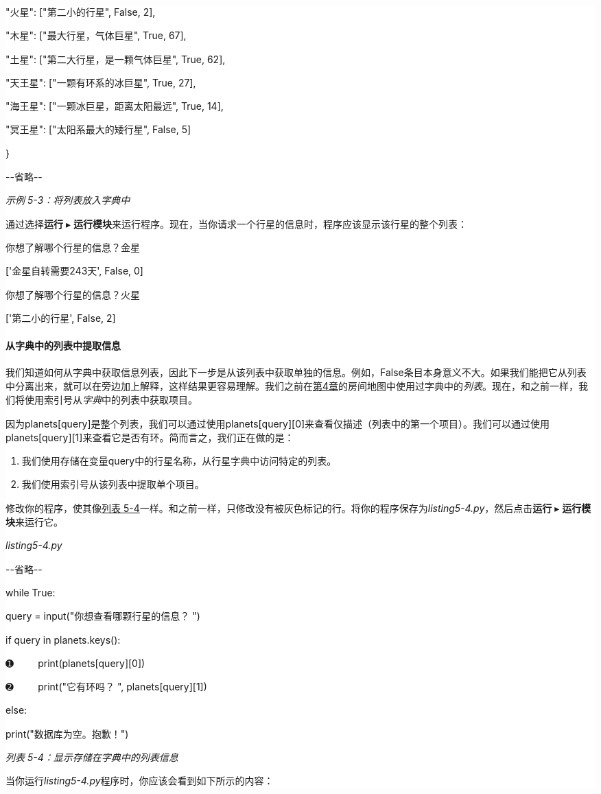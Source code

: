 "火星": ["第二小的行星", False, 2],

"木星": ["最大行星，气体巨星", True, 67],

"土星": ["第二大行星，是一颗气体巨星", True, 62],

"天王星": ["一颗有环系的冰巨星", True, 27],

"海王星": ["一颗冰巨星，距离太阳最远", True, 14],

"冥王星": ["太阳系最大的矮行星", False, 5]

}

--省略--

*示例 5-3：将列表放入字典中*

通过选择**运行** ▸ **运行模块**来运行程序。现在，当你请求一个行星的信息时，程序应该显示该行星的整个列表：

你想了解哪个行星的信息？金星

['金星自转需要243天', False, 0]

你想了解哪个行星的信息？火星

['第二小的行星', False, 2]

#### **从字典中的列表中提取信息**

我们知道如何从字典中获取信息列表，因此下一步是从该列表中获取单独的信息。例如，False条目本身意义不大。如果我们能把它从列表中分离出来，就可以在旁边加上解释，这样结果更容易理解。我们之前在[第4章](ch04.xhtml#ch04)的房间地图中使用过字典中的*列表*。现在，和之前一样，我们将使用索引号从*字典*中的列表中获取项目。

因为planets[query]是整个列表，我们可以通过使用planets[query][0]来查看仅描述（列表中的第一个项目）。我们可以通过使用planets[query][1]来查看它是否有环。简而言之，我们正在做的是：

1.  我们使用存储在变量query中的行星名称，从行星字典中访问特定的列表。

1.  我们使用索引号从该列表中提取单个项目。

修改你的程序，使其像[列表 5-4](ch05.xhtml#ch05list4)一样。和之前一样，只修改没有被灰色标记的行。将你的程序保存为*listing5-4.py*，然后点击**运行** ▸ **运行模块**来运行它。

*listing5-4.py*

--省略--

while True:

query = input("你想查看哪颗行星的信息？ ")

if query in planets.keys():

➊         print(planets[query][0])

➋         print("它有环吗？ ", planets[query][1])

else:

print("数据库为空。抱歉！")

*列表 5-4：显示存储在字典中的列表信息*

当你运行*listing5-4.py*程序时，你应该会看到如下所示的内容：
